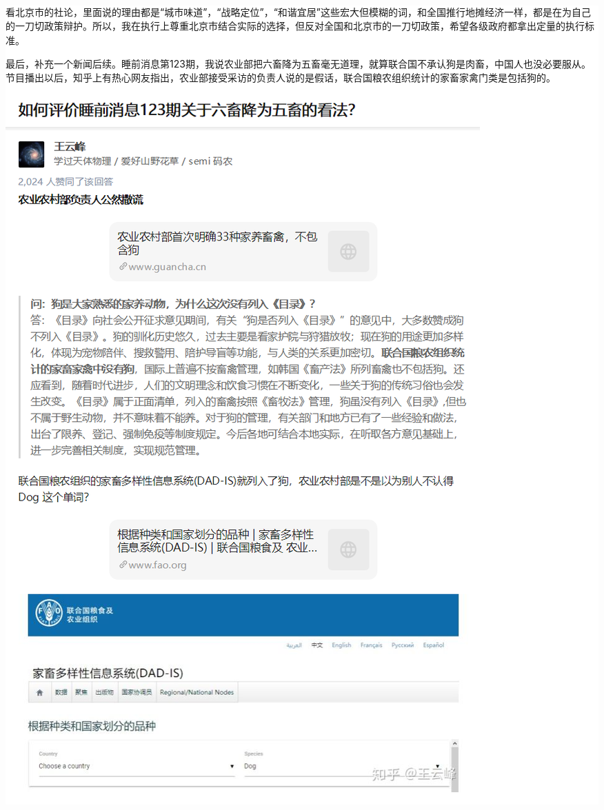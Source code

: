 看北京市的社论，里面说的理由都是“城市味道”，“战略定位”，“和谐宜居”这些宏大但模糊的词，和全国推行地摊经济一样，都是在为自己的一刀切政策辩护。所以，我在执行上尊重北京市结合实际的选择，但反对全国和北京市的一刀切政策，希望各级政府都拿出定量的执行标准。

最后，补充一个新闻后续。睡前消息第123期，我说农业部把六畜降为五畜毫无道理，就算联合国不承认狗是肉畜，中国人也没必要服从。节目播出以后，知乎上有热心网友指出，农业部接受采访的负责人说的是假话，联合国粮农组织统计的家畜家禽门类是包括狗的。

![](images/btnews/0101_0200/0125/media/image32.png)
